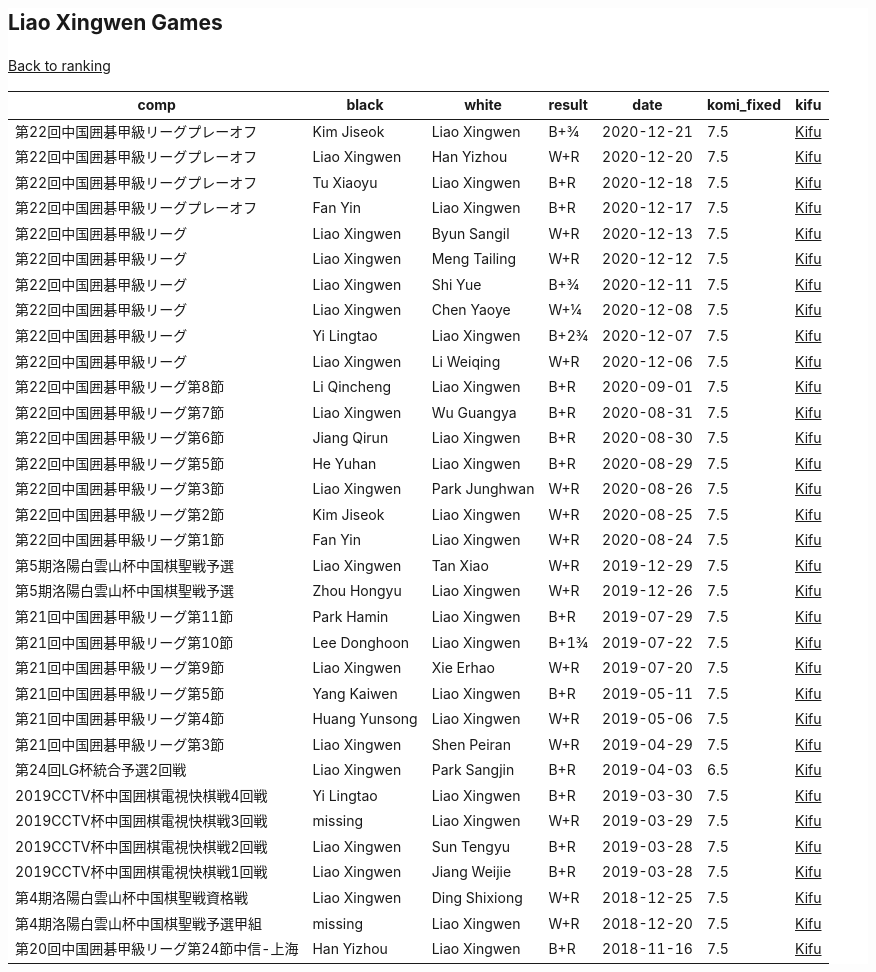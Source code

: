## Liao Xingwen Games

[Back to ranking](../../index.md)




| **comp** | **black** | **white** | **result** | **date** | **komi_fixed** | **kifu** | 
| --- | --- | --- | --- | --- | --- | --- |
| 第22回中国囲碁甲級リーグプレーオフ | Kim Jiseok | Liao Xingwen | B+¾ | 2020-12-21 | 7.5 | [Kifu](https://kifudepot.net/kifucontents.php?id=2mL6ScqoIfDZkPcN5kQcgw%3D%3D) | 
| 第22回中国囲碁甲級リーグプレーオフ | Liao Xingwen | Han Yizhou | W+R | 2020-12-20 | 7.5 | [Kifu](https://kifudepot.net/kifucontents.php?id=DK5IPQkD78k8dbC%2BPJyhAA%3D%3D) | 
| 第22回中国囲碁甲級リーグプレーオフ | Tu Xiaoyu | Liao Xingwen | B+R | 2020-12-18 | 7.5 | [Kifu](https://kifudepot.net/kifucontents.php?id=biy208mbPZKX8WZxZsVslg%3D%3D) | 
| 第22回中国囲碁甲級リーグプレーオフ | Fan Yin | Liao Xingwen | B+R | 2020-12-17 | 7.5 | [Kifu](https://kifudepot.net/kifucontents.php?id=zDRlPNNZg%2B4lKGxoFB4jaA%3D%3D) | 
| 第22回中国囲碁甲級リーグ | Liao Xingwen | Byun Sangil | W+R | 2020-12-13 | 7.5 | [Kifu](https://kifudepot.net/kifucontents.php?id=yRiFSJe%2BV9Fu3bkK2gJU2Q%3D%3D) | 
| 第22回中国囲碁甲級リーグ | Liao Xingwen | Meng Tailing | W+R | 2020-12-12 | 7.5 | [Kifu](https://kifudepot.net/kifucontents.php?id=qnWapDiYUbb%2F92PYvCHOhw%3D%3D) | 
| 第22回中国囲碁甲級リーグ | Liao Xingwen | Shi Yue | B+¾ | 2020-12-11 | 7.5 | [Kifu](https://kifudepot.net/kifucontents.php?id=8fXc46vMHqK5bW%2B0LfDt0w%3D%3D) | 
| 第22回中国囲碁甲級リーグ | Liao Xingwen | Chen Yaoye | W+¼ | 2020-12-08 | 7.5 | [Kifu](https://kifudepot.net/kifucontents.php?id=Q78Elh7HXOZrC7rvcab7og%3D%3D) | 
| 第22回中国囲碁甲級リーグ | Yi Lingtao | Liao Xingwen | B+2¾ | 2020-12-07 | 7.5 | [Kifu](https://kifudepot.net/kifucontents.php?id=Kc%2FOPmBIsIaHglb9%2BoWgWg%3D%3D) | 
| 第22回中国囲碁甲級リーグ | Liao Xingwen | Li Weiqing | W+R | 2020-12-06 | 7.5 | [Kifu](https://kifudepot.net/kifucontents.php?id=bVS8EurpSIlEiWHq4llWIw%3D%3D) | 
| 第22回中国囲碁甲級リーグ第8節 | Li Qincheng | Liao Xingwen | B+R | 2020-09-01 | 7.5 | [Kifu](https://kifudepot.net/kifucontents.php?id=eaj7phNMuksAPd7VDSn7RA%3D%3D) | 
| 第22回中国囲碁甲級リーグ第7節 | Liao Xingwen | Wu Guangya | B+R | 2020-08-31 | 7.5 | [Kifu](https://kifudepot.net/kifucontents.php?id=7MyXFQRQ9JQrKNO4ftIuFQ%3D%3D) | 
| 第22回中国囲碁甲級リーグ第6節 | Jiang Qirun | Liao Xingwen | B+R | 2020-08-30 | 7.5 | [Kifu](https://kifudepot.net/kifucontents.php?id=kDbngJxA6lF5zHmbKKIknw%3D%3D) | 
| 第22回中国囲碁甲級リーグ第5節 | He Yuhan | Liao Xingwen | B+R | 2020-08-29 | 7.5 | [Kifu](https://kifudepot.net/kifucontents.php?id=%2BdOr%2F94QdGwB2wMIn0rLlQ%3D%3D) | 
| 第22回中国囲碁甲級リーグ第3節 | Liao Xingwen | Park Junghwan | W+R | 2020-08-26 | 7.5 | [Kifu](https://kifudepot.net/kifucontents.php?id=PG4%2BDtX2N0nhdFNBfypK0Q%3D%3D) | 
| 第22回中国囲碁甲級リーグ第2節 | Kim Jiseok | Liao Xingwen | W+R | 2020-08-25 | 7.5 | [Kifu](https://kifudepot.net/kifucontents.php?id=bsuSbjXkBQnAzSaMJuZb0g%3D%3D) | 
| 第22回中国囲碁甲級リーグ第1節 | Fan Yin | Liao Xingwen | W+R | 2020-08-24 | 7.5 | [Kifu](https://kifudepot.net/kifucontents.php?id=bz5w0ThH0l1%2BglMTNdMh1Q%3D%3D) | 
| 第5期洛陽白雲山杯中国棋聖戦予選 | Liao Xingwen | Tan Xiao | W+R | 2019-12-29 | 7.5 | [Kifu](https://kifudepot.net/kifucontents.php?id=XDh99uOKigzXjCIYyHbZpw%3D%3D) | 
| 第5期洛陽白雲山杯中国棋聖戦予選 | Zhou Hongyu | Liao Xingwen | W+R | 2019-12-26 | 7.5 | [Kifu](https://kifudepot.net/kifucontents.php?id=%2F4C2GNAh9qFYK3QbtdZ1DA%3D%3D) | 
| 第21回中国囲碁甲級リーグ第11節 | Park Hamin | Liao Xingwen | B+R | 2019-07-29 | 7.5 | [Kifu](https://kifudepot.net/kifucontents.php?id=RQbxgdazFMjXUySQhY2zow%3D%3D) | 
| 第21回中国囲碁甲級リーグ第10節 | Lee Donghoon | Liao Xingwen | B+1¾ | 2019-07-22 | 7.5 | [Kifu](https://kifudepot.net/kifucontents.php?id=ldWX3T5E023pkHWXwku8Jg%3D%3D) | 
| 第21回中国囲碁甲級リーグ第9節 | Liao Xingwen | Xie Erhao | W+R | 2019-07-20 | 7.5 | [Kifu](https://kifudepot.net/kifucontents.php?id=c8NopgUFJbjn8CgiKYQXQg%3D%3D) | 
| 第21回中国囲碁甲級リーグ第5節 | Yang Kaiwen | Liao Xingwen | B+R | 2019-05-11 | 7.5 | [Kifu](https://kifudepot.net/kifucontents.php?id=RjrUSCaaccQCn0IrykKUNg%3D%3D) | 
| 第21回中国囲碁甲級リーグ第4節 | Huang Yunsong | Liao Xingwen | W+R | 2019-05-06 | 7.5 | [Kifu](https://kifudepot.net/kifucontents.php?id=lkWqFfCGDKnMmE5b3s8fYA%3D%3D) | 
| 第21回中国囲碁甲級リーグ第3節 | Liao Xingwen | Shen Peiran | W+R | 2019-04-29 | 7.5 | [Kifu](https://kifudepot.net/kifucontents.php?id=weRtbbNZqsw4uNVRL9TOGw%3D%3D) | 
| 第24回LG杯統合予選2回戦 | Liao Xingwen | Park Sangjin | B+R | 2019-04-03 | 6.5 | [Kifu](https://kifudepot.net/kifucontents.php?id=nDtDd37Zbw5GBHEwLklnsg%3D%3D) | 
| 2019CCTV杯中国囲棋電視快棋戦4回戦 | Yi Lingtao | Liao Xingwen | B+R | 2019-03-30 | 7.5 | [Kifu](https://kifudepot.net/kifucontents.php?id=UhAINS9LHaaVMG8RH6yirQ%3D%3D) | 
| 2019CCTV杯中国囲棋電視快棋戦3回戦 | missing | Liao Xingwen | W+R | 2019-03-29 | 7.5 | [Kifu](https://kifudepot.net/kifucontents.php?id=CBUx78suaNBvtQHoC5%2F3%2BQ%3D%3D) | 
| 2019CCTV杯中国囲棋電視快棋戦2回戦 | Liao Xingwen | Sun Tengyu | B+R | 2019-03-28 | 7.5 | [Kifu](https://kifudepot.net/kifucontents.php?id=qKGyZBUdWgbhuG2VpnFqAQ%3D%3D) | 
| 2019CCTV杯中国囲棋電視快棋戦1回戦 | Liao Xingwen | Jiang Weijie | B+R | 2019-03-28 | 7.5 | [Kifu](https://kifudepot.net/kifucontents.php?id=txfJdGRDvXj5MWh2Lxi4JQ%3D%3D) | 
| 第4期洛陽白雲山杯中国棋聖戦資格戦 | Liao Xingwen | Ding Shixiong | W+R | 2018-12-25 | 7.5 | [Kifu](https://kifudepot.net/kifucontents.php?id=U7TXWdMUFQw1kFIhfZ3Dyg%3D%3D) | 
| 第4期洛陽白雲山杯中国棋聖戦予選甲組 | missing | Liao Xingwen | W+R | 2018-12-20 | 7.5 | [Kifu](https://kifudepot.net/kifucontents.php?id=yVUR303ZS5rQ7xfs8qAUWQ%3D%3D) | 
| 第20回中国囲碁甲級リーグ第24節中信-上海 | Han Yizhou | Liao Xingwen | B+R | 2018-11-16 | 7.5 | [Kifu](https://kifudepot.net/kifucontents.php?id=DgC%2B2NtHwBEg1UIev9eH%2Bw%3D%3D) | 